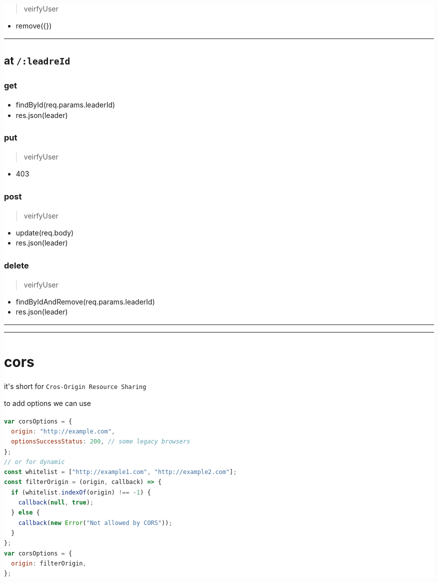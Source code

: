> veirfyUser

- remove({})

---

## at `/:leadreId` 

### get 

- findById(req.params.leaderId)
- res.json(leader)

### put 

> veirfyUser

- 403

### post 

> veirfyUser

- update(req.body)
- res.json(leader)

### delete 

> veirfyUser

- findByIdAndRemove(req.params.leaderId)
- res.json(leader)

---

---

# cors

it's short for `Cros-Origin Resource Sharing`

to add options we can use

```js
var corsOptions = {
  origin: "http://example.com",
  optionsSuccessStatus: 200, // some legacy browsers
};
// or for dynamic
const whitelist = ["http://example1.com", "http://example2.com"];
const filterOrigin = (origin, callback) => {
  if (whitelist.indexOf(origin) !== -1) {
    callback(null, true);
  } else {
    callback(new Error("Not allowed by CORS"));
  }
};
var corsOptions = {
  origin: filterOrigin,
};
```
